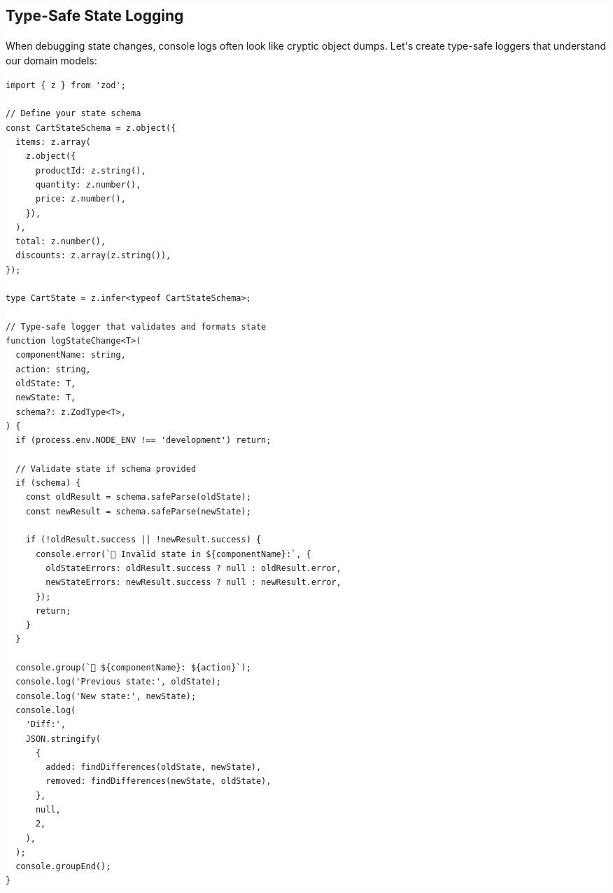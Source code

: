 ## Type-Safe State Logging

When debugging state changes, console logs often look like cryptic object dumps. Let's create type-safe loggers that understand our domain models:

```tsx
import { z } from 'zod';

// Define your state schema
const CartStateSchema = z.object({
  items: z.array(
    z.object({
      productId: z.string(),
      quantity: z.number(),
      price: z.number(),
    }),
  ),
  total: z.number(),
  discounts: z.array(z.string()),
});

type CartState = z.infer<typeof CartStateSchema>;

// Type-safe logger that validates and formats state
function logStateChange<T>(
  componentName: string,
  action: string,
  oldState: T,
  newState: T,
  schema?: z.ZodType<T>,
) {
  if (process.env.NODE_ENV !== 'development') return;

  // Validate state if schema provided
  if (schema) {
    const oldResult = schema.safeParse(oldState);
    const newResult = schema.safeParse(newState);

    if (!oldResult.success || !newResult.success) {
      console.error(`🚨 Invalid state in ${componentName}:`, {
        oldStateErrors: oldResult.success ? null : oldResult.error,
        newStateErrors: newResult.success ? null : newResult.error,
      });
      return;
    }
  }

  console.group(`🔄 ${componentName}: ${action}`);
  console.log('Previous state:', oldState);
  console.log('New state:', newState);
  console.log(
    'Diff:',
    JSON.stringify(
      {
        added: findDifferences(oldState, newState),
        removed: findDifferences(newState, oldState),
      },
      null,
      2,
    ),
  );
  console.groupEnd();
}

```